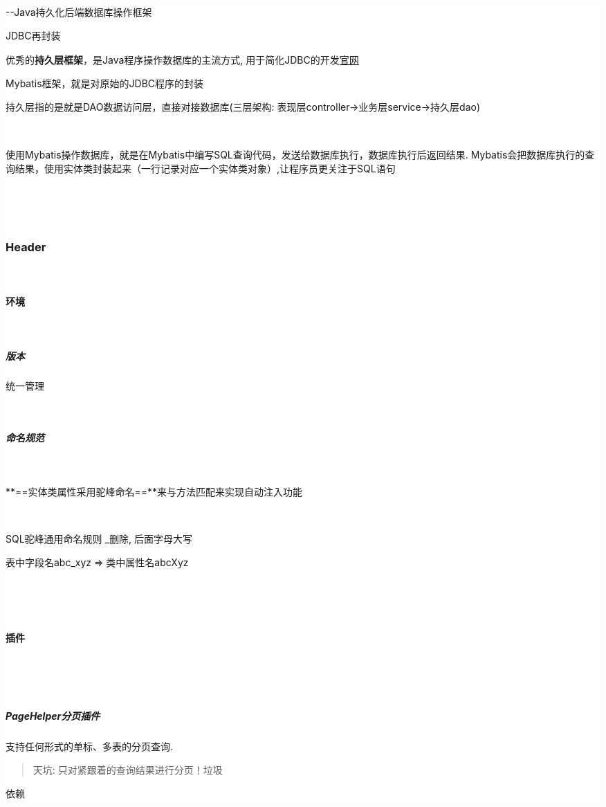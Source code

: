 --Java持久化后端数据库操作框架

JDBC再封装

优秀的**持久层框架**，是Java程序操作数据库的主流方式, 用于简化JDBC的开发[官网](https://mybatis.org/mybatis-3/zh/index.html)

Mybatis框架，就是对原始的JDBC程序的封装

持久层指的是就是DAO数据访问层，直接对接数据库(三层架构: 表现层controller->业务层service->持久层dao)

‍

使用Mybatis操作数据库，就是在Mybatis中编写SQL查询代码，发送给数据库执行，数据库执行后返回结果. Mybatis会把数据库执行的查询结果，使用实体类封装起来（一行记录对应一个实体类对象）,让程序员更关注于SQL语句

‍

‍

### Header

‍

#### 环境

‍

##### 版本

统一管理

‍

##### 命名规范

‍

**==实体类属性采用驼峰命名==**来与方法匹配来实现自动注入功能

‍

SQL驼峰通用命名规则    _删除, 后面字母大写

表中字段名abc_xyz => 类中属性名abcXyz

‍

‍

#### 插件

‍

‍

##### PageHelper分页插件

支持任何形式的单标、多表的分页查询. 

> 天坑: 只对紧跟着的查询结果进行分页！垃圾

依赖
